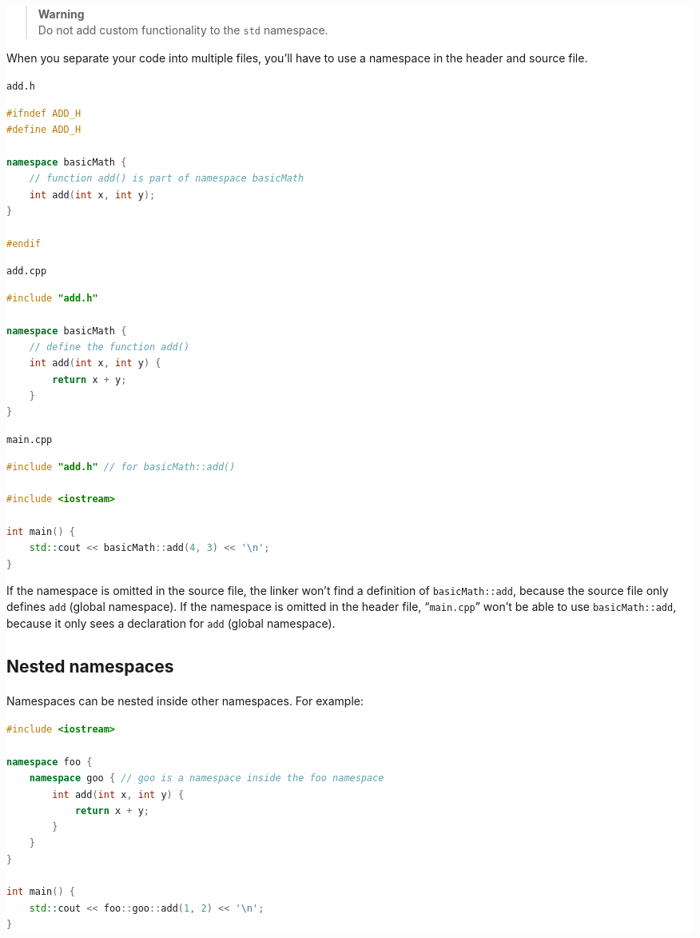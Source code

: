 >**Warning**  
Do not add custom functionality to the `std` namespace.

When you separate your code into multiple files, you’ll have to use a namespace in the header and source file.

`add.h`

```c++
#ifndef ADD_H
#define ADD_H

namespace basicMath {
    // function add() is part of namespace basicMath
    int add(int x, int y);
}

#endif
```

`add.cpp`

```c++
#include "add.h"

namespace basicMath {
    // define the function add()
    int add(int x, int y) {
        return x + y;
    }
}
```

`main.cpp`

```c++
#include "add.h" // for basicMath::add()

#include <iostream>

int main() {
    std::cout << basicMath::add(4, 3) << '\n';
}
```

If the namespace is omitted in the source file, the linker won’t find a definition of `basicMath::add`, because the source file only defines `add` (global namespace). If the namespace is omitted in the header file, “`main.cpp`” won’t be able to use `basicMath::add`, because it only sees a declaration for `add` (global namespace).


## Nested namespaces

Namespaces can be nested inside other namespaces. For example:

```c++
#include <iostream>

namespace foo {
    namespace goo { // goo is a namespace inside the foo namespace
        int add(int x, int y) {
            return x + y;
        }
    }
}

int main() {
    std::cout << foo::goo::add(1, 2) << '\n';
}
```
